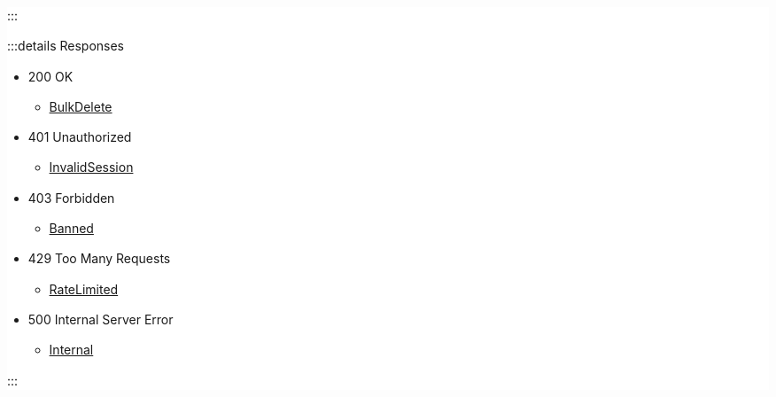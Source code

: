 </code-block>

</code-group>

:::

:::details Responses

- 200 OK

  - [BulkDelete](/reference/structures/data.md#bulkdelete)

- 401 Unauthorized

  - [InvalidSession](/reference/structures/errors.md#invalidsession)

- 403 Forbidden

  - [Banned](/reference/structures/errors.md#banned)

- 429 Too Many Requests

  - [RateLimited](/reference/structures/errors.md#ratelimited)

- 500 Internal Server Error

  - [Internal](/reference/structures/errors.md#internal)

:::
